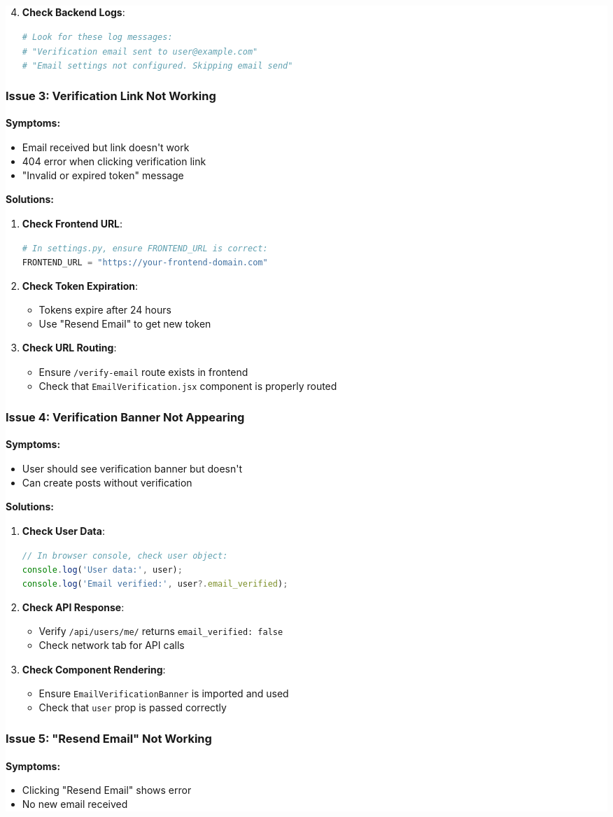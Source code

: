 4. **Check Backend Logs**:
   ```bash
   # Look for these log messages:
   # "Verification email sent to user@example.com"
   # "Email settings not configured. Skipping email send"
   ```

### Issue 3: Verification Link Not Working

**Symptoms:**
- Email received but link doesn't work
- 404 error when clicking verification link
- "Invalid or expired token" message

**Solutions:**

1. **Check Frontend URL**:
   ```python
   # In settings.py, ensure FRONTEND_URL is correct:
   FRONTEND_URL = "https://your-frontend-domain.com"
   ```

2. **Check Token Expiration**:
   - Tokens expire after 24 hours
   - Use "Resend Email" to get new token

3. **Check URL Routing**:
   - Ensure `/verify-email` route exists in frontend
   - Check that `EmailVerification.jsx` component is properly routed

### Issue 4: Verification Banner Not Appearing

**Symptoms:**
- User should see verification banner but doesn't
- Can create posts without verification

**Solutions:**

1. **Check User Data**:
   ```javascript
   // In browser console, check user object:
   console.log('User data:', user);
   console.log('Email verified:', user?.email_verified);
   ```

2. **Check API Response**:
   - Verify `/api/users/me/` returns `email_verified: false`
   - Check network tab for API calls

3. **Check Component Rendering**:
   - Ensure `EmailVerificationBanner` is imported and used
   - Check that `user` prop is passed correctly

### Issue 5: "Resend Email" Not Working

**Symptoms:**
- Clicking "Resend Email" shows error
- No new email received
